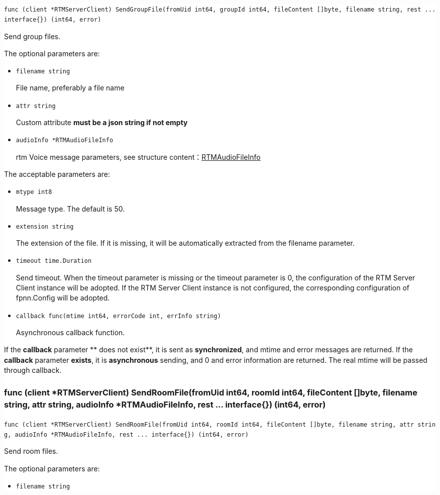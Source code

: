 	func (client *RTMServerClient) SendGroupFile(fromUid int64, groupId int64, fileContent []byte, filename string, rest ... interface{}) (int64, error)

Send group files.

The optional parameters are:

+ `filename string`

	File name, preferably a file name

+ `attr string`

	Custom attribute **must be a json string if not empty**

+ `audioInfo *RTMAudioFileInfo`

	rtm Voice message parameters, see structure content：[RTMAudioFileInfo](Messages.md#type-RTMAudioFileInfo)

The acceptable parameters are:

+ `mtype int8`

	Message type. The default is 50.

+ `extension string`

	The extension of the file.
	If it is missing, it will be automatically extracted from the filename parameter.

+ `timeout time.Duration`

	Send timeout.
	When the timeout parameter is missing or the timeout parameter is 0, the configuration of the RTM Server Client instance will be adopted.
	If the RTM Server Client instance is not configured, the corresponding configuration of fpnn.Config will be adopted.

+ `callback func(mtime int64, errorCode int, errInfo string)`

	Asynchronous callback function.  

If the **callback** parameter ** does not exist**, it is sent as **synchronized**, and mtime and error messages are returned.
If the **callback** parameter **exists**, it is **asynchronous** sending, and 0 and error information are returned. The real mtime will be passed through callback.

### func (client *RTMServerClient) SendRoomFile(fromUid int64, roomId int64, fileContent []byte, filename string, attr string, audioInfo *RTMAudioFileInfo, rest ... interface{}) (int64, error)

	func (client *RTMServerClient) SendRoomFile(fromUid int64, roomId int64, fileContent []byte, filename string, attr string, audioInfo *RTMAudioFileInfo, rest ... interface{}) (int64, error)

Send room files.

The optional parameters are:

+ `filename string`
